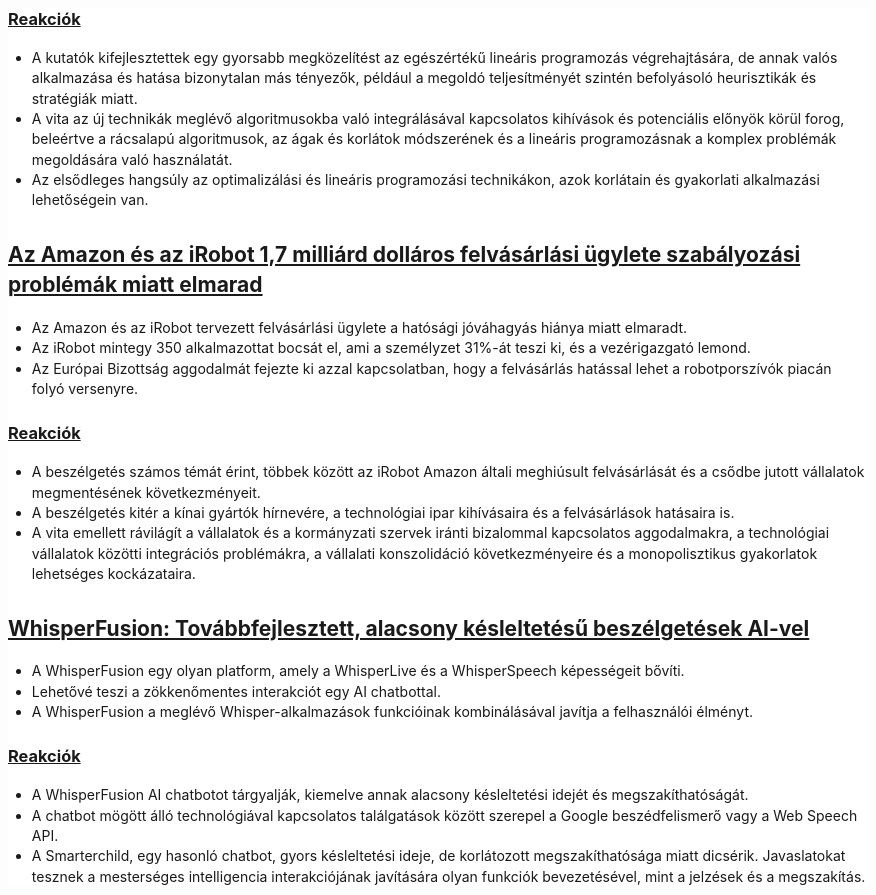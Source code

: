 ### [Reakciók](https://news.ycombinator.com/item?id=39185198)

- A kutatók kifejlesztettek egy gyorsabb megközelítést az egészértékű lineáris programozás végrehajtására, de annak valós alkalmazása és hatása bizonytalan más tényezők, például a megoldó teljesítményét szintén befolyásoló heurisztikák és stratégiák miatt.
- A vita az új technikák meglévő algoritmusokba való integrálásával kapcsolatos kihívások és potenciális előnyök körül forog, beleértve a rácsalapú algoritmusok, az ágak és korlátok módszerének és a lineáris programozásnak a komplex problémák megoldására való használatát.
- Az elsődleges hangsúly az optimalizálási és lineáris programozási technikákon, azok korlátain és gyakorlati alkalmazási lehetőségein van.

## [Az Amazon és az iRobot 1,7 milliárd dolláros felvásárlási ügylete szabályozási problémák miatt elmarad](https://www.cnbc.com/2024/01/29/amazon-terminates-irobot-deal-vacuum-maker-to-lay-off-31percent-of-staff.html)

- Az Amazon és az iRobot tervezett felvásárlási ügylete a hatósági jóváhagyás hiánya miatt elmaradt.
- Az iRobot mintegy 350 alkalmazottat bocsát el, ami a személyzet 31%-át teszi ki, és a vezérigazgató lemond.
- Az Európai Bizottság aggodalmát fejezte ki azzal kapcsolatban, hogy a felvásárlás hatással lehet a robotporszívók piacán folyó versenyre.

### [Reakciók](https://news.ycombinator.com/item?id=39176297)

- A beszélgetés számos témát érint, többek között az iRobot Amazon általi meghiúsult felvásárlását és a csődbe jutott vállalatok megmentésének következményeit.
- A beszélgetés kitér a kínai gyártók hírnevére, a technológiai ipar kihívásaira és a felvásárlások hatásaira is.
- A vita emellett rávilágít a vállalatok és a kormányzati szervek iránti bizalommal kapcsolatos aggodalmakra, a technológiai vállalatok közötti integrációs problémákra, a vállalati konszolidáció következményeire és a monopolisztikus gyakorlatok lehetséges kockázataira.

## [WhisperFusion: Továbbfejlesztett, alacsony késleltetésű beszélgetések AI-vel](https://github.com/collabora/WhisperFusion)

- A WhisperFusion egy olyan platform, amely a WhisperLive és a WhisperSpeech képességeit bővíti.
- Lehetővé teszi a zökkenőmentes interakciót egy AI chatbottal.
- A WhisperFusion a meglévő Whisper-alkalmazások funkcióinak kombinálásával javítja a felhasználói élményt.

### [Reakciók](https://news.ycombinator.com/item?id=39176570)

- A WhisperFusion AI chatbotot tárgyalják, kiemelve annak alacsony késleltetési idejét és megszakíthatóságát.
- A chatbot mögött álló technológiával kapcsolatos találgatások között szerepel a Google beszédfelismerő vagy a Web Speech API.
- A Smarterchild, egy hasonló chatbot, gyors késleltetési ideje, de korlátozott megszakíthatósága miatt dicsérik. Javaslatokat tesznek a mesterséges intelligencia interakciójának javítására olyan funkciók bevezetésével, mint a jelzések és a megszakítás.

